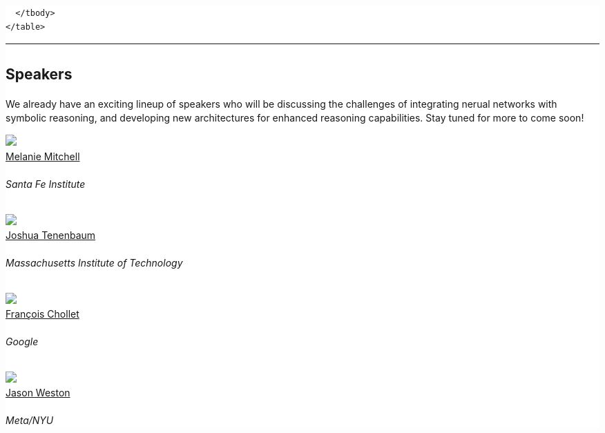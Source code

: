       </tbody>
    </table>
  </div>
</div>

<hr />






<div class="row" id="speakers">
  <div class="col-xs-12">
    <h2>Speakers</h2>
  </div>
</div>
<div class="row">
    <div class="col-xs-12">
        <p>
          We already have an exciting lineup of speakers who will be discussing the challenges of integrating nerual networks with symbolic reasoning, and developing new architectures for enhanced reasoning capabilities. Stay tuned for more to come soon!
        </p>
    </div>
</div>

<div class="row">
  <div class="col-xs-6 col-lg-2">
    <a href="https://melaniemitchell.me/" target="_blank">
      <img class="people-pic" src="{{ "/static/img/people/mm.jpg" | prepend:site.baseurl }}">
    </a>
    <div class="people-name">
      <a href="https://melaniemitchell.me/">Melanie Mitchell</a>
      <h6>Santa Fe Institute</h6>
    </div>
  </div>
  <div class="col-xs-6 col-lg-2">
    <a href="https://cocosci.mit.edu/josh">
      <img class="people-pic" src="{{ "/static/img/people/jt.jpg" | prepend:site.baseurl }}">
    </a>
    <div class="people-name">
      <a href="https://cocosci.mit.edu/josh">Joshua Tenenbaum</a>
      <h6>Massachusetts Institute of Technology</h6>
    </div>
  </div>
  
  <div class="col-xs-6 col-lg-2">
    <a href="https://fchollet.com/">
      <img class="people-pic" src="{{ "/static/img/people/fc.jpg" | prepend:site.baseurl }}">
    </a>
    <div class="people-name">
      <a href="https://fchollet.com/">François Chollet</a>
      <h6>Google</h6>
    </div>
  </div>
  <div class="col-xs-6 col-lg-2">
    <a href="https://ai.meta.com/people/1163645124801199/jason-weston/">
      <img class="people-pic" src="{{ "/static/img/people/jw.jpg" | prepend:site.baseurl }}">
    </a>
    <div class="people-name">
      <a href="https://ai.meta.com/people/1163645124801199/jason-weston/">Jason Weston</a>
      <h6>Meta/NYU</h6>
    </div>
  </div>